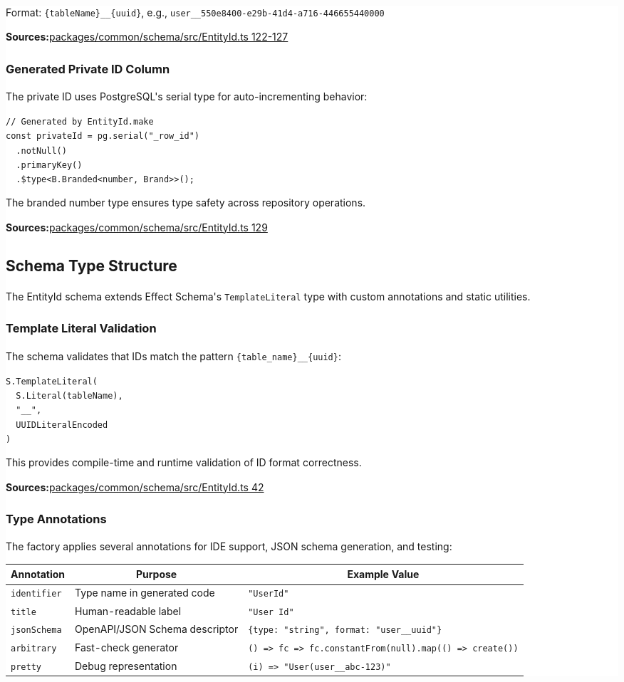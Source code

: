 Format: `{tableName}__{uuid}`, e.g., `user__550e8400-e29b-41d4-a716-446655440000`

**Sources:**[packages/common/schema/src/EntityId.ts 122-127](https://github.com/kriegcloud/beep-effect/blob/b64126f6/packages/common/schema/src/EntityId.ts#L122-L127)

### Generated Private ID Column

The private ID uses PostgreSQL's serial type for auto-incrementing behavior:

```
// Generated by EntityId.make
const privateId = pg.serial("_row_id")
  .notNull()
  .primaryKey()
  .$type<B.Branded<number, Brand>>();
```

The branded number type ensures type safety across repository operations.

**Sources:**[packages/common/schema/src/EntityId.ts 129](https://github.com/kriegcloud/beep-effect/blob/b64126f6/packages/common/schema/src/EntityId.ts#L129-L129)

Schema Type Structure
---------------------

The EntityId schema extends Effect Schema's `TemplateLiteral` type with custom annotations and static utilities.

### Template Literal Validation

The schema validates that IDs match the pattern `{table_name}__{uuid}`:

```
S.TemplateLiteral(
  S.Literal(tableName),
  "__",
  UUIDLiteralEncoded
)
```

This provides compile-time and runtime validation of ID format correctness.

**Sources:**[packages/common/schema/src/EntityId.ts 42](https://github.com/kriegcloud/beep-effect/blob/b64126f6/packages/common/schema/src/EntityId.ts#L42-L42)

### Type Annotations

The factory applies several annotations for IDE support, JSON schema generation, and testing:

| Annotation | Purpose | Example Value |
| --- | --- | --- |
| `identifier` | Type name in generated code | `"UserId"` |
| `title` | Human-readable label | `"User Id"` |
| `jsonSchema` | OpenAPI/JSON Schema descriptor | `{type: "string", format: "user__uuid"}` |
| `arbitrary` | Fast-check generator | `() => fc => fc.constantFrom(null).map(() => create())` |
| `pretty` | Debug representation | `(i) => "User(user__abc-123)"` |
